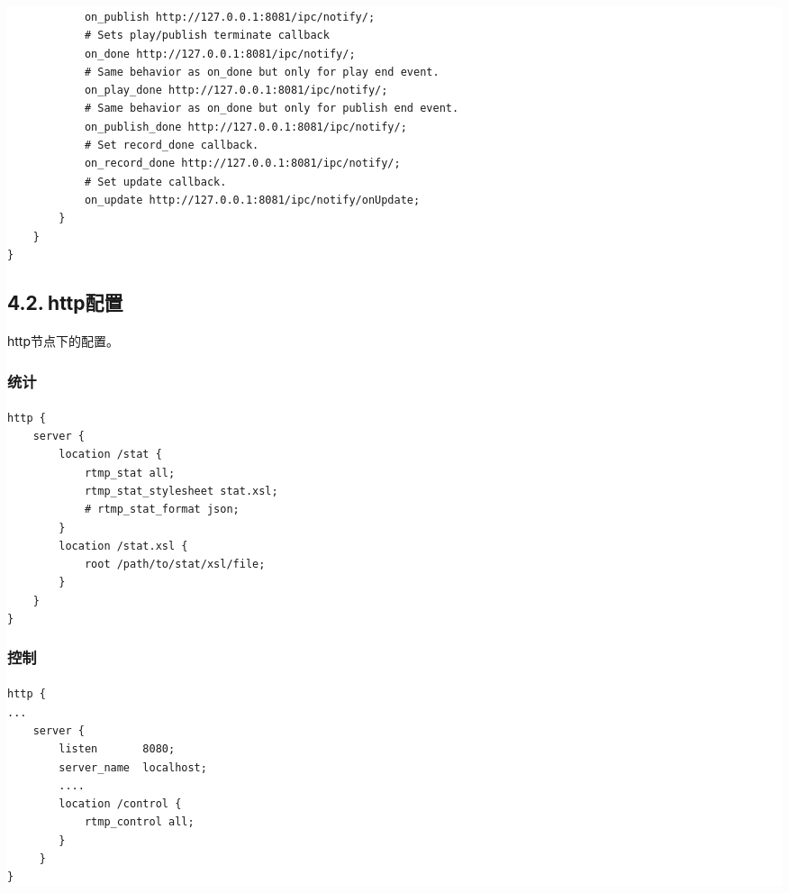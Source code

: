 ~~~
			on_publish http://127.0.0.1:8081/ipc/notify/;
			# Sets play/publish terminate callback
			on_done http://127.0.0.1:8081/ipc/notify/;
			# Same behavior as on_done but only for play end event.
			on_play_done http://127.0.0.1:8081/ipc/notify/;
			# Same behavior as on_done but only for publish end event.
			on_publish_done http://127.0.0.1:8081/ipc/notify/;
			# Set record_done callback.
			on_record_done http://127.0.0.1:8081/ipc/notify/;
			# Set update callback. 
			on_update http://127.0.0.1:8081/ipc/notify/onUpdate;
		}
	}
}
~~~

## 4.2. http配置

http节点下的配置。

### 统计

~~~
http {
    server {
        location /stat {
            rtmp_stat all;
            rtmp_stat_stylesheet stat.xsl;
            # rtmp_stat_format json;
        }
        location /stat.xsl {
            root /path/to/stat/xsl/file;
        }
    }
}
~~~

### 控制

~~~
http {
...
    server {
        listen       8080;
        server_name  localhost;
        ....
        location /control {
            rtmp_control all;
        }
     }
}
~~~
